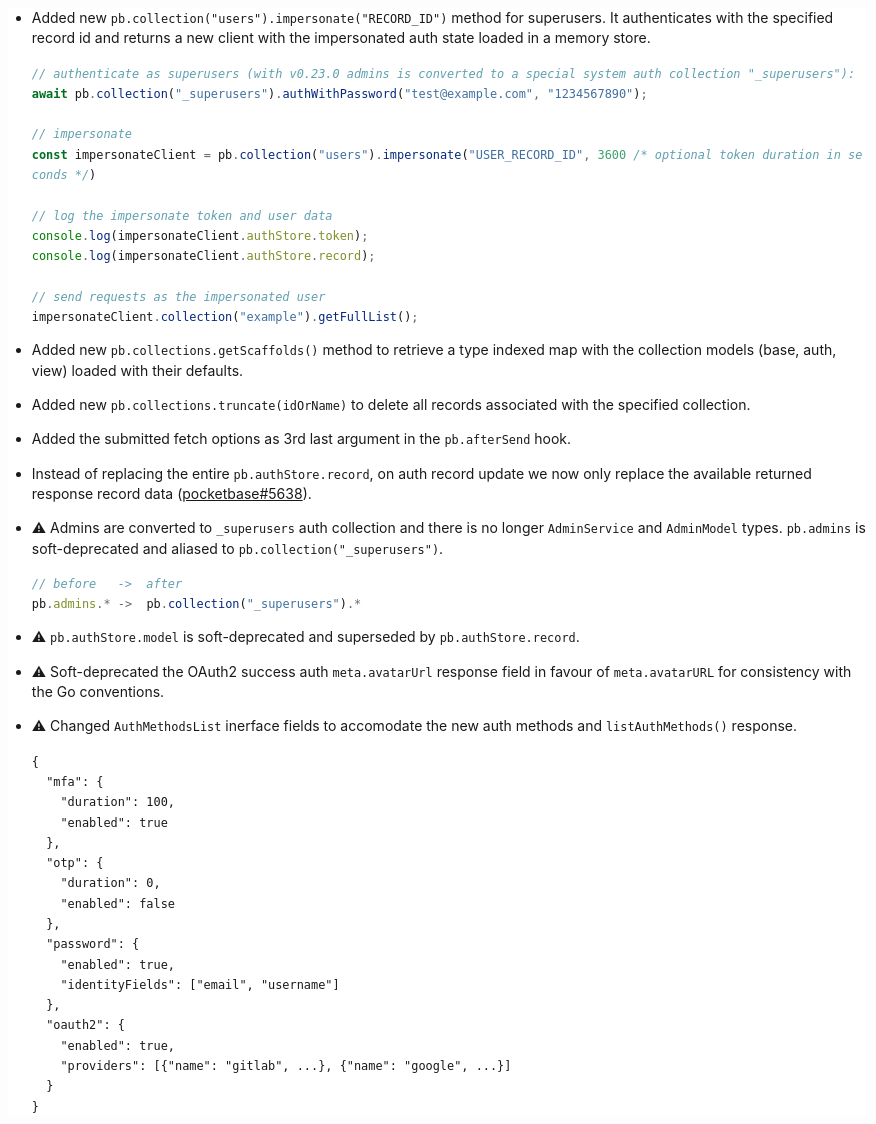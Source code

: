 - Added new `pb.collection("users").impersonate("RECORD_ID")` method for superusers.
    It authenticates with the specified record id and returns a new client with the impersonated auth state loaded in a memory store.
    ```js
    // authenticate as superusers (with v0.23.0 admins is converted to a special system auth collection "_superusers"):
    await pb.collection("_superusers").authWithPassword("test@example.com", "1234567890");

    // impersonate
    const impersonateClient = pb.collection("users").impersonate("USER_RECORD_ID", 3600 /* optional token duration in seconds */)

    // log the impersonate token and user data
    console.log(impersonateClient.authStore.token);
    console.log(impersonateClient.authStore.record);

    // send requests as the impersonated user
    impersonateClient.collection("example").getFullList();
    ```

- Added new `pb.collections.getScaffolds()` method to retrieve a type indexed map with the collection models (base, auth, view) loaded with their defaults.

- Added new `pb.collections.truncate(idOrName)` to delete all records associated with the specified collection.

- Added the submitted fetch options as 3rd last argument in the `pb.afterSend` hook.

- Instead of replacing the entire `pb.authStore.record`, on auth record update we now only replace the available returned response record data ([pocketbase#5638](https://github.com/pocketbase/pocketbase/issues/5638)).

- ⚠️ Admins are converted to `_superusers` auth collection and there is no longer `AdminService` and `AdminModel` types.
    `pb.admins` is soft-deprecated and aliased to `pb.collection("_superusers")`.
    ```js
    // before   ->  after
    pb.admins.* ->  pb.collection("_superusers").*
    ```

- ⚠️ `pb.authStore.model` is soft-deprecated and superseded by `pb.authStore.record`.

- ⚠️ Soft-deprecated the OAuth2 success auth `meta.avatarUrl` response field in favour of `meta.avatarURL` for consistency with the Go conventions.

- ⚠️ Changed `AuthMethodsList` inerface fields to accomodate the new auth methods and `listAuthMethods()` response.
    ```
    {
      "mfa": {
        "duration": 100,
        "enabled": true
      },
      "otp": {
        "duration": 0,
        "enabled": false
      },
      "password": {
        "enabled": true,
        "identityFields": ["email", "username"]
      },
      "oauth2": {
        "enabled": true,
        "providers": [{"name": "gitlab", ...}, {"name": "google", ...}]
      }
    }
    ```
